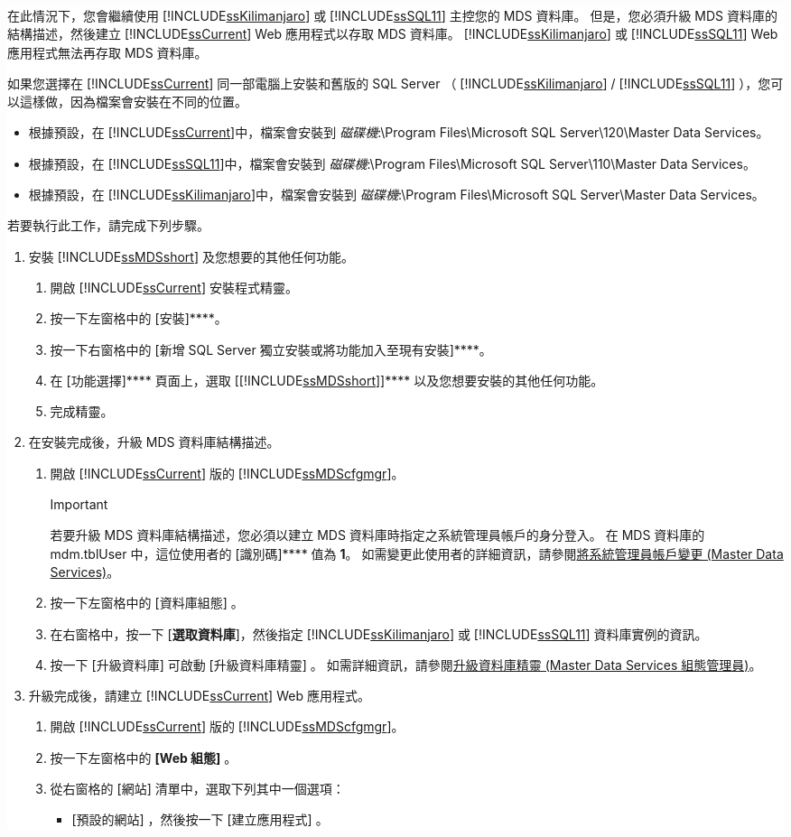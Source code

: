  在此情況下，您會繼續使用 [!INCLUDE[ssKilimanjaro](../../includes/sskilimanjaro-md.md)] 或 [!INCLUDE[ssSQL11](../../includes/sssql11-md.md)] 主控您的 MDS 資料庫。 但是，您必須升級 MDS 資料庫的結構描述，然後建立 [!INCLUDE[ssCurrent](../../includes/sscurrent-md.md)] Web 應用程式以存取 MDS 資料庫。 [!INCLUDE[ssKilimanjaro](../../includes/sskilimanjaro-md.md)] 或 [!INCLUDE[ssSQL11](../../includes/sssql11-md.md)] Web 應用程式無法再存取 MDS 資料庫。  
  
 如果您選擇在 [!INCLUDE[ssCurrent](../../includes/sscurrent-md.md)] 同一部電腦上安裝和舊版的 SQL Server （ [!INCLUDE[ssKilimanjaro](../../includes/sskilimanjaro-md.md)] / [!INCLUDE[ssSQL11](../../includes/sssql11-md.md)] ），您可以這樣做，因為檔案會安裝在不同的位置。  
  
-   根據預設，在 [!INCLUDE[ssCurrent](../../includes/sscurrent-md.md)]中，檔案會安裝到 *磁碟機*:\Program Files\Microsoft SQL Server\120\Master Data Services。  
  
-   根據預設，在 [!INCLUDE[ssSQL11](../../includes/sssql11-md.md)]中，檔案會安裝到 *磁碟機*:\Program Files\Microsoft SQL Server\110\Master Data Services。  
  
-   根據預設，在 [!INCLUDE[ssKilimanjaro](../../includes/sskilimanjaro-md.md)]中，檔案會安裝到 *磁碟機*:\Program Files\Microsoft SQL Server\Master Data Services。  
  
 若要執行此工作，請完成下列步驟。  
  
1.  安裝 [!INCLUDE[ssMDSshort](../../includes/ssmdsshort-md.md)] 及您想要的其他任何功能。  
  
    1.  開啟 [!INCLUDE[ssCurrent](../../includes/sscurrent-md.md)] 安裝程式精靈。  
  
    2.  按一下左窗格中的 [安裝]****。  
  
    3.  按一下右窗格中的 [新增 SQL Server 獨立安裝或將功能加入至現有安裝]****。  
  
    4.  在 [功能選擇]**** 頁面上，選取 [[!INCLUDE[ssMDSshort](../../includes/ssmdsshort-md.md)]]**** 以及您想要安裝的其他任何功能。  
  
    5.  完成精靈。  
  
2.  在安裝完成後，升級 MDS 資料庫結構描述。  
  
    1.  開啟 [!INCLUDE[ssCurrent](../../includes/sscurrent-md.md)] 版的 [!INCLUDE[ssMDScfgmgr](../../includes/ssmdscfgmgr-md.md)]。  
  
        > [!IMPORTANT]  
        >  若要升級 MDS 資料庫結構描述，您必須以建立 MDS 資料庫時指定之系統管理員帳戶的身分登入。 在 MDS 資料庫的 mdm.tblUser 中，這位使用者的 [識別碼]**** 值為 **1**。 如需變更此使用者的詳細資訊，請參閱[將系統管理員帳戶變更 &#40;Master Data Services&#41;](../../master-data-services/change-the-system-administrator-account-master-data-services.md)。  
  
    2.  按一下左窗格中的 [資料庫組態]  。  
  
    3.  在右窗格中，按一下 [**選取資料庫**]，然後指定 [!INCLUDE[ssKilimanjaro](../../includes/sskilimanjaro-md.md)] 或 [!INCLUDE[ssSQL11](../../includes/sssql11-md.md)] 資料庫實例的資訊。  
  
    4.  按一下 [升級資料庫]  可啟動 [升級資料庫精靈]  。 如需詳細資訊，請參閱[升級資料庫精靈 &#40;Master Data Services 組態管理員&#41;](../../master-data-services/upgrade-database-wizard-master-data-services-configuration-manager.md)。  
  
3.  升級完成後，請建立 [!INCLUDE[ssCurrent](../../includes/sscurrent-md.md)] Web 應用程式。  
  
    1.  開啟 [!INCLUDE[ssCurrent](../../includes/sscurrent-md.md)] 版的 [!INCLUDE[ssMDScfgmgr](../../includes/ssmdscfgmgr-md.md)]。  
  
    2.  按一下左窗格中的 **[Web 組態]** 。  
  
    3.  從右窗格的 [網站]  清單中，選取下列其中一個選項：  
  
        -   [預設的網站]  ，然後按一下 [建立應用程式]  。  
  